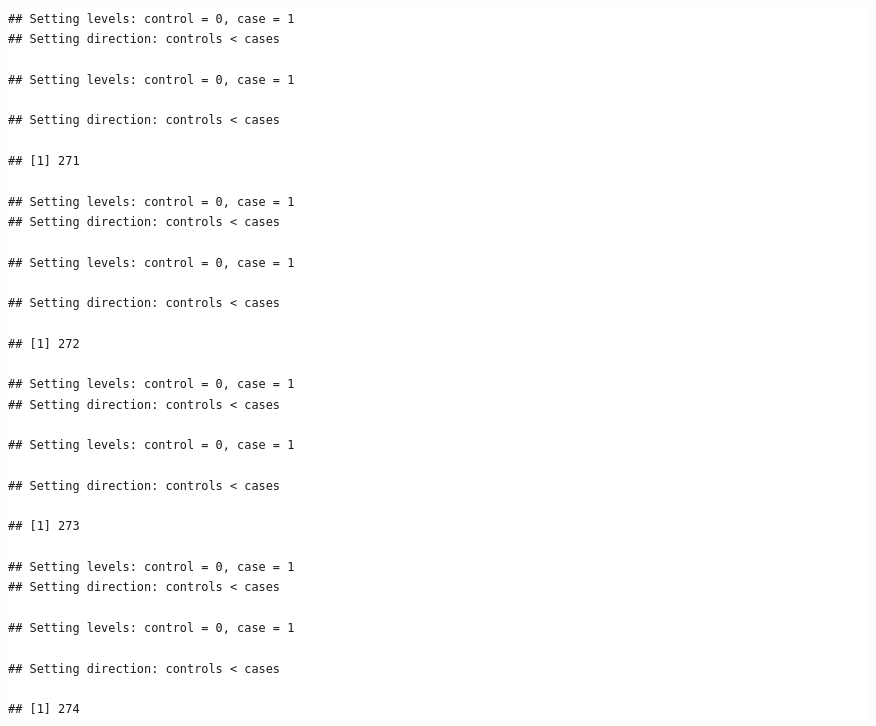     ## Setting levels: control = 0, case = 1
    ## Setting direction: controls < cases

    ## Setting levels: control = 0, case = 1

    ## Setting direction: controls < cases

    ## [1] 271

    ## Setting levels: control = 0, case = 1
    ## Setting direction: controls < cases

    ## Setting levels: control = 0, case = 1

    ## Setting direction: controls < cases

    ## [1] 272

    ## Setting levels: control = 0, case = 1
    ## Setting direction: controls < cases

    ## Setting levels: control = 0, case = 1

    ## Setting direction: controls < cases

    ## [1] 273

    ## Setting levels: control = 0, case = 1
    ## Setting direction: controls < cases

    ## Setting levels: control = 0, case = 1

    ## Setting direction: controls < cases

    ## [1] 274
